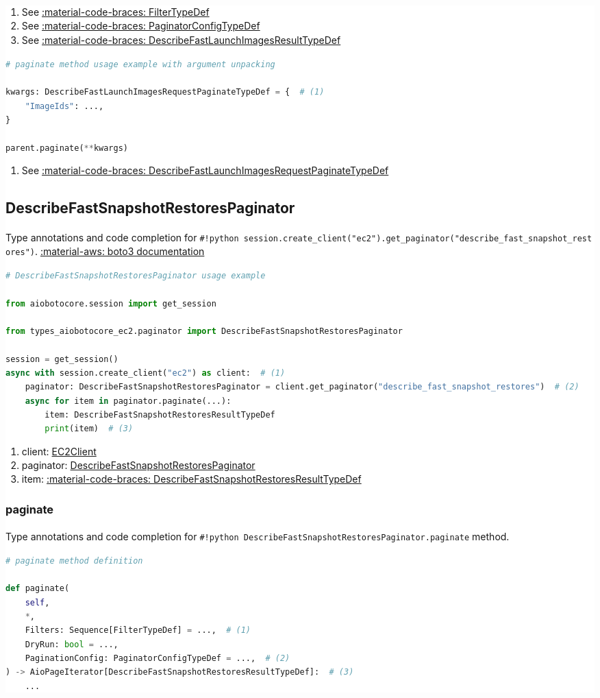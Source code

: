 1. See [:material-code-braces: FilterTypeDef](./type_defs.md#filtertypedef) 
2. See [:material-code-braces: PaginatorConfigTypeDef](./type_defs.md#paginatorconfigtypedef) 
3. See [:material-code-braces: DescribeFastLaunchImagesResultTypeDef](./type_defs.md#describefastlaunchimagesresulttypedef) 


```python
# paginate method usage example with argument unpacking

kwargs: DescribeFastLaunchImagesRequestPaginateTypeDef = {  # (1)
    "ImageIds": ...,
}

parent.paginate(**kwargs)
```

1. See [:material-code-braces: DescribeFastLaunchImagesRequestPaginateTypeDef](./type_defs.md#describefastlaunchimagesrequestpaginatetypedef) 
## DescribeFastSnapshotRestoresPaginator

Type annotations and code completion for `#!python session.create_client("ec2").get_paginator("describe_fast_snapshot_restores")`.
[:material-aws: boto3 documentation](https://boto3.amazonaws.com/v1/documentation/api/latest/reference/services/ec2/paginator/DescribeFastSnapshotRestores.html#EC2.Paginator.DescribeFastSnapshotRestores)

```python
# DescribeFastSnapshotRestoresPaginator usage example

from aiobotocore.session import get_session

from types_aiobotocore_ec2.paginator import DescribeFastSnapshotRestoresPaginator

session = get_session()
async with session.create_client("ec2") as client:  # (1)
    paginator: DescribeFastSnapshotRestoresPaginator = client.get_paginator("describe_fast_snapshot_restores")  # (2)
    async for item in paginator.paginate(...):
        item: DescribeFastSnapshotRestoresResultTypeDef
        print(item)  # (3)
```

1. client: [EC2Client](./client.md)
2. paginator: [DescribeFastSnapshotRestoresPaginator](./paginators.md#describefastsnapshotrestorespaginator)
3. item: [:material-code-braces: DescribeFastSnapshotRestoresResultTypeDef](./type_defs.md#describefastsnapshotrestoresresulttypedef) 


### paginate

Type annotations and code completion for `#!python DescribeFastSnapshotRestoresPaginator.paginate` method.

```python
# paginate method definition

def paginate(
    self,
    *,
    Filters: Sequence[FilterTypeDef] = ...,  # (1)
    DryRun: bool = ...,
    PaginationConfig: PaginatorConfigTypeDef = ...,  # (2)
) -> AioPageIterator[DescribeFastSnapshotRestoresResultTypeDef]:  # (3)
    ...
```
